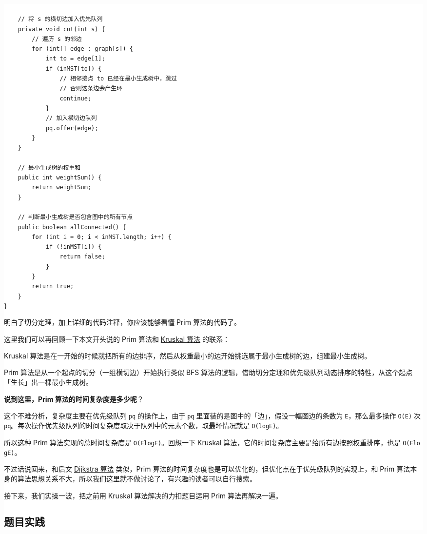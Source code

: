 ```

    // 将 s 的横切边加入优先队列
    private void cut(int s) {
        // 遍历 s 的邻边
        for (int[] edge : graph[s]) {
            int to = edge[1];
            if (inMST[to]) {
                // 相邻接点 to 已经在最小生成树中，跳过
                // 否则这条边会产生环
                continue;
            }
            // 加入横切边队列
            pq.offer(edge);
        }
    }

    // 最小生成树的权重和
    public int weightSum() {
        return weightSum;
    }

    // 判断最小生成树是否包含图中的所有节点
    public boolean allConnected() {
        for (int i = 0; i < inMST.length; i++) {
            if (!inMST[i]) {
                return false;
            }
        }
        return true;
    }
}
```

明白了切分定理，加上详细的代码注释，你应该能够看懂 Prim 算法的代码了。

这里我们可以再回顾一下本文开头说的 Prim 算法和 [Kruskal 算法](https://labuladong.gitee.io/algo/2/22/54/) 的联系：

Kruskal 算法是在一开始的时候就把所有的边排序，然后从权重最小的边开始挑选属于最小生成树的边，组建最小生成树。

Prim 算法是从一个起点的切分（一组横切边）开始执行类似 BFS 算法的逻辑，借助切分定理和优先级队列动态排序的特性，从这个起点「生长」出一棵最小生成树。

**说到这里，Prim 算法的时间复杂度是多少呢**？

这个不难分析，复杂度主要在优先级队列 `pq` 的操作上，由于 `pq` 里面装的是图中的「边」，假设一幅图边的条数为 `E`，那么最多操作 `O(E)` 次 `pq`。每次操作优先级队列的时间复杂度取决于队列中的元素个数，取最坏情况就是 `O(logE)`。

所以这种 Prim 算法实现的总时间复杂度是 `O(ElogE)`。回想一下 [Kruskal 算法](https://labuladong.gitee.io/algo/2/22/54/)，它的时间复杂度主要是给所有边按照权重排序，也是 `O(ElogE)`。

不过话说回来，和后文 [Dijkstra 算法](https://labuladong.gitee.io/algo/2/22/56/) 类似，Prim 算法的时间复杂度也是可以优化的，但优化点在于优先级队列的实现上，和 Prim 算法本身的算法思想关系不大，所以我们这里就不做讨论了，有兴趣的读者可以自行搜索。

接下来，我们实操一波，把之前用 Kruskal 算法解决的力扣题目运用 Prim 算法再解决一遍。

## 题目实践
